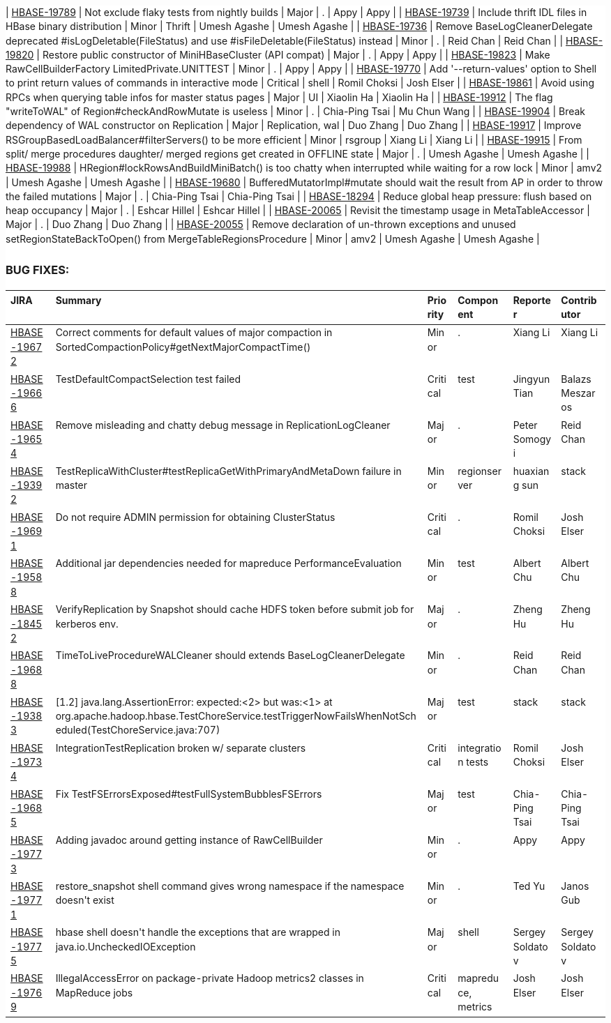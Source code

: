 | [HBASE-19789](https://issues.apache.org/jira/browse/HBASE-19789) | Not exclude flaky tests from nightly builds |  Major | . | Appy | Appy |
| [HBASE-19739](https://issues.apache.org/jira/browse/HBASE-19739) | Include thrift IDL files in HBase binary distribution |  Minor | Thrift | Umesh Agashe | Umesh Agashe |
| [HBASE-19736](https://issues.apache.org/jira/browse/HBASE-19736) | Remove BaseLogCleanerDelegate deprecated #isLogDeletable(FileStatus) and use #isFileDeletable(FileStatus) instead |  Minor | . | Reid Chan | Reid Chan |
| [HBASE-19820](https://issues.apache.org/jira/browse/HBASE-19820) | Restore public constructor of MiniHBaseCluster (API compat) |  Major | . | Appy | Appy |
| [HBASE-19823](https://issues.apache.org/jira/browse/HBASE-19823) | Make RawCellBuilderFactory LimitedPrivate.UNITTEST |  Minor | . | Appy | Appy |
| [HBASE-19770](https://issues.apache.org/jira/browse/HBASE-19770) | Add '--return-values' option to Shell to print return values of commands in interactive mode |  Critical | shell | Romil Choksi | Josh Elser |
| [HBASE-19861](https://issues.apache.org/jira/browse/HBASE-19861) | Avoid using RPCs when querying table infos for master status pages |  Major | UI | Xiaolin Ha | Xiaolin Ha |
| [HBASE-19912](https://issues.apache.org/jira/browse/HBASE-19912) | The flag "writeToWAL" of Region#checkAndRowMutate is useless |  Minor | . | Chia-Ping Tsai | Mu Chun Wang |
| [HBASE-19904](https://issues.apache.org/jira/browse/HBASE-19904) | Break dependency of WAL constructor on Replication |  Major | Replication, wal | Duo Zhang | Duo Zhang |
| [HBASE-19917](https://issues.apache.org/jira/browse/HBASE-19917) | Improve RSGroupBasedLoadBalancer#filterServers() to be more efficient |  Minor | rsgroup | Xiang Li | Xiang Li |
| [HBASE-19915](https://issues.apache.org/jira/browse/HBASE-19915) | From split/ merge procedures daughter/ merged regions get created in OFFLINE state |  Major | . | Umesh Agashe | Umesh Agashe |
| [HBASE-19988](https://issues.apache.org/jira/browse/HBASE-19988) | HRegion#lockRowsAndBuildMiniBatch() is too chatty when interrupted while waiting for a row lock |  Minor | amv2 | Umesh Agashe | Umesh Agashe |
| [HBASE-19680](https://issues.apache.org/jira/browse/HBASE-19680) | BufferedMutatorImpl#mutate should wait the result from AP in order to throw the failed mutations |  Major | . | Chia-Ping Tsai | Chia-Ping Tsai |
| [HBASE-18294](https://issues.apache.org/jira/browse/HBASE-18294) | Reduce global heap pressure: flush based on heap occupancy |  Major | . | Eshcar Hillel | Eshcar Hillel |
| [HBASE-20065](https://issues.apache.org/jira/browse/HBASE-20065) | Revisit the timestamp usage in MetaTableAccessor |  Major | . | Duo Zhang | Duo Zhang |
| [HBASE-20055](https://issues.apache.org/jira/browse/HBASE-20055) | Remove declaration of un-thrown exceptions and unused setRegionStateBackToOpen() from MergeTableRegionsProcedure |  Minor | amv2 | Umesh Agashe | Umesh Agashe |


### BUG FIXES:

| JIRA | Summary | Priority | Component | Reporter | Contributor |
|:---- |:---- | :--- |:---- |:---- |:---- |
| [HBASE-19672](https://issues.apache.org/jira/browse/HBASE-19672) | Correct comments for default values of major compaction in SortedCompactionPolicy#getNextMajorCompactTime() |  Minor | . | Xiang Li | Xiang Li |
| [HBASE-19666](https://issues.apache.org/jira/browse/HBASE-19666) | TestDefaultCompactSelection test failed |  Critical | test | Jingyun Tian | Balazs Meszaros |
| [HBASE-19654](https://issues.apache.org/jira/browse/HBASE-19654) | Remove misleading and chatty debug message in ReplicationLogCleaner |  Major | . | Peter Somogyi | Reid Chan |
| [HBASE-19392](https://issues.apache.org/jira/browse/HBASE-19392) | TestReplicaWithCluster#testReplicaGetWithPrimaryAndMetaDown failure in master |  Minor | regionserver | huaxiang sun | stack |
| [HBASE-19691](https://issues.apache.org/jira/browse/HBASE-19691) | Do not require ADMIN permission for obtaining ClusterStatus |  Critical | . | Romil Choksi | Josh Elser |
| [HBASE-19588](https://issues.apache.org/jira/browse/HBASE-19588) | Additional jar dependencies needed for mapreduce PerformanceEvaluation |  Minor | test | Albert Chu | Albert Chu |
| [HBASE-18452](https://issues.apache.org/jira/browse/HBASE-18452) | VerifyReplication by Snapshot should cache HDFS token before submit job for kerberos env. |  Major | . | Zheng Hu | Zheng Hu |
| [HBASE-19688](https://issues.apache.org/jira/browse/HBASE-19688) | TimeToLiveProcedureWALCleaner should extends BaseLogCleanerDelegate |  Minor | . | Reid Chan | Reid Chan |
| [HBASE-19383](https://issues.apache.org/jira/browse/HBASE-19383) | [1.2] java.lang.AssertionError: expected:\<2\> but was:\<1\> 	at org.apache.hadoop.hbase.TestChoreService.testTriggerNowFailsWhenNotScheduled(TestChoreService.java:707) |  Major | test | stack | stack |
| [HBASE-19734](https://issues.apache.org/jira/browse/HBASE-19734) | IntegrationTestReplication broken w/ separate clusters |  Critical | integration tests | Romil Choksi | Josh Elser |
| [HBASE-19685](https://issues.apache.org/jira/browse/HBASE-19685) | Fix TestFSErrorsExposed#testFullSystemBubblesFSErrors |  Major | test | Chia-Ping Tsai | Chia-Ping Tsai |
| [HBASE-19773](https://issues.apache.org/jira/browse/HBASE-19773) | Adding javadoc around getting instance of RawCellBuilder |  Minor | . | Appy | Appy |
| [HBASE-19771](https://issues.apache.org/jira/browse/HBASE-19771) | restore\_snapshot shell command gives wrong namespace if the namespace doesn't exist |  Minor | . | Ted Yu | Janos Gub |
| [HBASE-19775](https://issues.apache.org/jira/browse/HBASE-19775) | hbase shell doesn't handle the exceptions that are wrapped in java.io.UncheckedIOException |  Major | shell | Sergey Soldatov | Sergey Soldatov |
| [HBASE-19769](https://issues.apache.org/jira/browse/HBASE-19769) | IllegalAccessError on package-private Hadoop metrics2 classes in MapReduce jobs |  Critical | mapreduce, metrics | Josh Elser | Josh Elser |